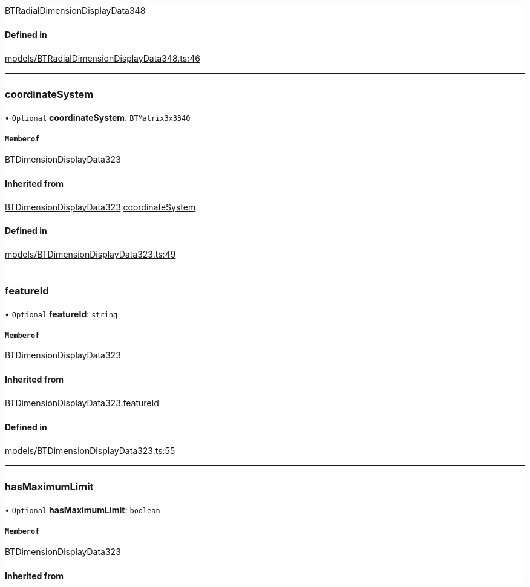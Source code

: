 BTRadialDimensionDisplayData348

#### Defined in

[models/BTRadialDimensionDisplayData348.ts:46](https://github.com/toebes/onshape-typescript-fetch/blob/3e11ae1/models/BTRadialDimensionDisplayData348.ts#L46)

___

### coordinateSystem

• `Optional` **coordinateSystem**: [`BTMatrix3x3340`](BTMatrix3x3340.md)

**`Memberof`**

BTDimensionDisplayData323

#### Inherited from

[BTDimensionDisplayData323](BTDimensionDisplayData323.md).[coordinateSystem](BTDimensionDisplayData323.md#coordinatesystem)

#### Defined in

[models/BTDimensionDisplayData323.ts:49](https://github.com/toebes/onshape-typescript-fetch/blob/3e11ae1/models/BTDimensionDisplayData323.ts#L49)

___

### featureId

• `Optional` **featureId**: `string`

**`Memberof`**

BTDimensionDisplayData323

#### Inherited from

[BTDimensionDisplayData323](BTDimensionDisplayData323.md).[featureId](BTDimensionDisplayData323.md#featureid)

#### Defined in

[models/BTDimensionDisplayData323.ts:55](https://github.com/toebes/onshape-typescript-fetch/blob/3e11ae1/models/BTDimensionDisplayData323.ts#L55)

___

### hasMaximumLimit

• `Optional` **hasMaximumLimit**: `boolean`

**`Memberof`**

BTDimensionDisplayData323

#### Inherited from
